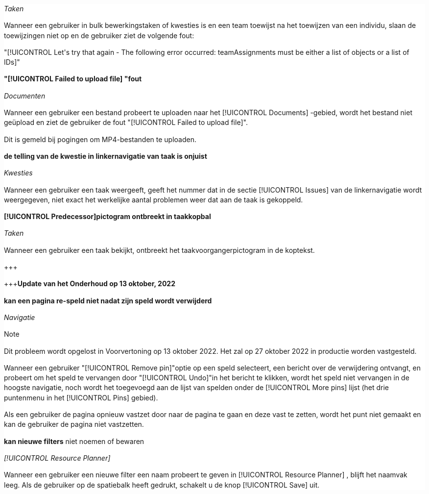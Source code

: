 *Taken*

Wanneer een gebruiker in bulk bewerkingstaken of kwesties is en een team toewijst na het toewijzen van een individu, slaan de toewijzingen niet op en de gebruiker ziet de volgende fout:

&quot;[!UICONTROL Let's try that again - The following error occurred: teamAssignments must be either a list of objects or a list of IDs]&quot;

**&quot;[!UICONTROL Failed to upload file] &quot;fout**

*Documenten*

Wanneer een gebruiker een bestand probeert te uploaden naar het [!UICONTROL Documents] -gebied, wordt het bestand niet geüpload en ziet de gebruiker de fout &quot;[!UICONTROL Failed to upload file]&quot;.

Dit is gemeld bij pogingen om MP4-bestanden te uploaden.

**de telling van de kwestie in linkernavigatie van taak is onjuist**

*Kwesties*

Wanneer een gebruiker een taak weergeeft, geeft het nummer dat in de sectie [!UICONTROL Issues] van de linkernavigatie wordt weergegeven, niet exact het werkelijke aantal problemen weer dat aan de taak is gekoppeld.


**[!UICONTROL Predecessor]pictogram ontbreekt in taakkopbal**

*Taken*

Wanneer een gebruiker een taak bekijkt, ontbreekt het taakvoorgangerpictogram in de koptekst.

+++

+++**Update van het Onderhoud op 13 oktober, 2022**

**kan een pagina re-speld niet nadat zijn speld wordt verwijderd**

*Navigatie*

>[!NOTE]
>
>Dit probleem wordt opgelost in Voorvertoning op 13 oktober 2022. Het zal op 27 oktober 2022 in productie worden vastgesteld.

Wanneer een gebruiker &quot;[!UICONTROL Remove pin]&quot;optie op een speld selecteert, een bericht over de verwijdering ontvangt, en probeert om het speld te vervangen door &quot;[!UICONTROL Undo]&quot;in het bericht te klikken, wordt het speld niet vervangen in de hoogste navigatie, noch wordt het toegevoegd aan de lijst van spelden onder de [!UICONTROL More pins] lijst (het drie puntenmenu in het [!UICONTROL Pins] gebied).

Als een gebruiker de pagina opnieuw vastzet door naar de pagina te gaan en deze vast te zetten, wordt het punt niet gemaakt en kan de gebruiker de pagina niet vastzetten.

**kan nieuwe filters** niet noemen of bewaren

*[!UICONTROL Resource Planner]*

Wanneer een gebruiker een nieuwe filter een naam probeert te geven in [!UICONTROL Resource Planner] , blijft het naamvak leeg. Als de gebruiker op de spatiebalk heeft gedrukt, schakelt u de knop [!UICONTROL Save] uit.
